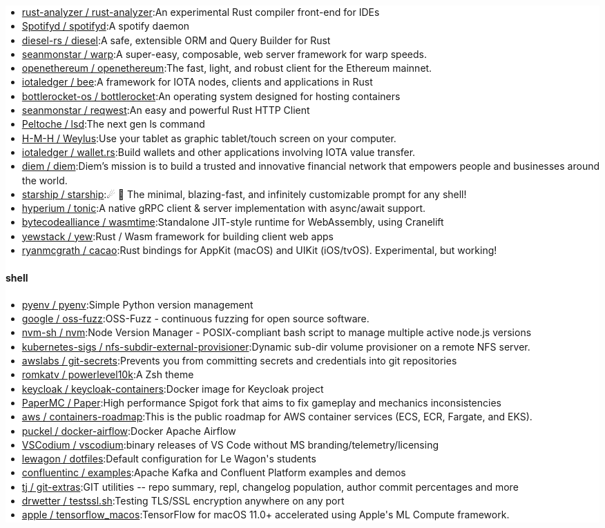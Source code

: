 * [rust-analyzer / rust-analyzer](https://github.com/rust-analyzer/rust-analyzer):An experimental Rust compiler front-end for IDEs
* [Spotifyd / spotifyd](https://github.com/Spotifyd/spotifyd):A spotify daemon
* [diesel-rs / diesel](https://github.com/diesel-rs/diesel):A safe, extensible ORM and Query Builder for Rust
* [seanmonstar / warp](https://github.com/seanmonstar/warp):A super-easy, composable, web server framework for warp speeds.
* [openethereum / openethereum](https://github.com/openethereum/openethereum):The fast, light, and robust client for the Ethereum mainnet.
* [iotaledger / bee](https://github.com/iotaledger/bee):A framework for IOTA nodes, clients and applications in Rust
* [bottlerocket-os / bottlerocket](https://github.com/bottlerocket-os/bottlerocket):An operating system designed for hosting containers
* [seanmonstar / reqwest](https://github.com/seanmonstar/reqwest):An easy and powerful Rust HTTP Client
* [Peltoche / lsd](https://github.com/Peltoche/lsd):The next gen ls command
* [H-M-H / Weylus](https://github.com/H-M-H/Weylus):Use your tablet as graphic tablet/touch screen on your computer.
* [iotaledger / wallet.rs](https://github.com/iotaledger/wallet.rs):Build wallets and other applications involving IOTA value transfer.
* [diem / diem](https://github.com/diem/diem):Diem’s mission is to build a trusted and innovative financial network that empowers people and businesses around the world.
* [starship / starship](https://github.com/starship/starship):☄
🌌️
The minimal, blazing-fast, and infinitely customizable prompt for any shell!
* [hyperium / tonic](https://github.com/hyperium/tonic):A native gRPC client & server implementation with async/await support.
* [bytecodealliance / wasmtime](https://github.com/bytecodealliance/wasmtime):Standalone JIT-style runtime for WebAssembly, using Cranelift
* [yewstack / yew](https://github.com/yewstack/yew):Rust / Wasm framework for building client web apps
* [ryanmcgrath / cacao](https://github.com/ryanmcgrath/cacao):Rust bindings for AppKit (macOS) and UIKit (iOS/tvOS). Experimental, but working!

#### shell
* [pyenv / pyenv](https://github.com/pyenv/pyenv):Simple Python version management
* [google / oss-fuzz](https://github.com/google/oss-fuzz):OSS-Fuzz - continuous fuzzing for open source software.
* [nvm-sh / nvm](https://github.com/nvm-sh/nvm):Node Version Manager - POSIX-compliant bash script to manage multiple active node.js versions
* [kubernetes-sigs / nfs-subdir-external-provisioner](https://github.com/kubernetes-sigs/nfs-subdir-external-provisioner):Dynamic sub-dir volume provisioner on a remote NFS server.
* [awslabs / git-secrets](https://github.com/awslabs/git-secrets):Prevents you from committing secrets and credentials into git repositories
* [romkatv / powerlevel10k](https://github.com/romkatv/powerlevel10k):A Zsh theme
* [keycloak / keycloak-containers](https://github.com/keycloak/keycloak-containers):Docker image for Keycloak project
* [PaperMC / Paper](https://github.com/PaperMC/Paper):High performance Spigot fork that aims to fix gameplay and mechanics inconsistencies
* [aws / containers-roadmap](https://github.com/aws/containers-roadmap):This is the public roadmap for AWS container services (ECS, ECR, Fargate, and EKS).
* [puckel / docker-airflow](https://github.com/puckel/docker-airflow):Docker Apache Airflow
* [VSCodium / vscodium](https://github.com/VSCodium/vscodium):binary releases of VS Code without MS branding/telemetry/licensing
* [lewagon / dotfiles](https://github.com/lewagon/dotfiles):Default configuration for Le Wagon's students
* [confluentinc / examples](https://github.com/confluentinc/examples):Apache Kafka and Confluent Platform examples and demos
* [tj / git-extras](https://github.com/tj/git-extras):GIT utilities -- repo summary, repl, changelog population, author commit percentages and more
* [drwetter / testssl.sh](https://github.com/drwetter/testssl.sh):Testing TLS/SSL encryption anywhere on any port
* [apple / tensorflow_macos](https://github.com/apple/tensorflow_macos):TensorFlow for macOS 11.0+ accelerated using Apple's ML Compute framework.